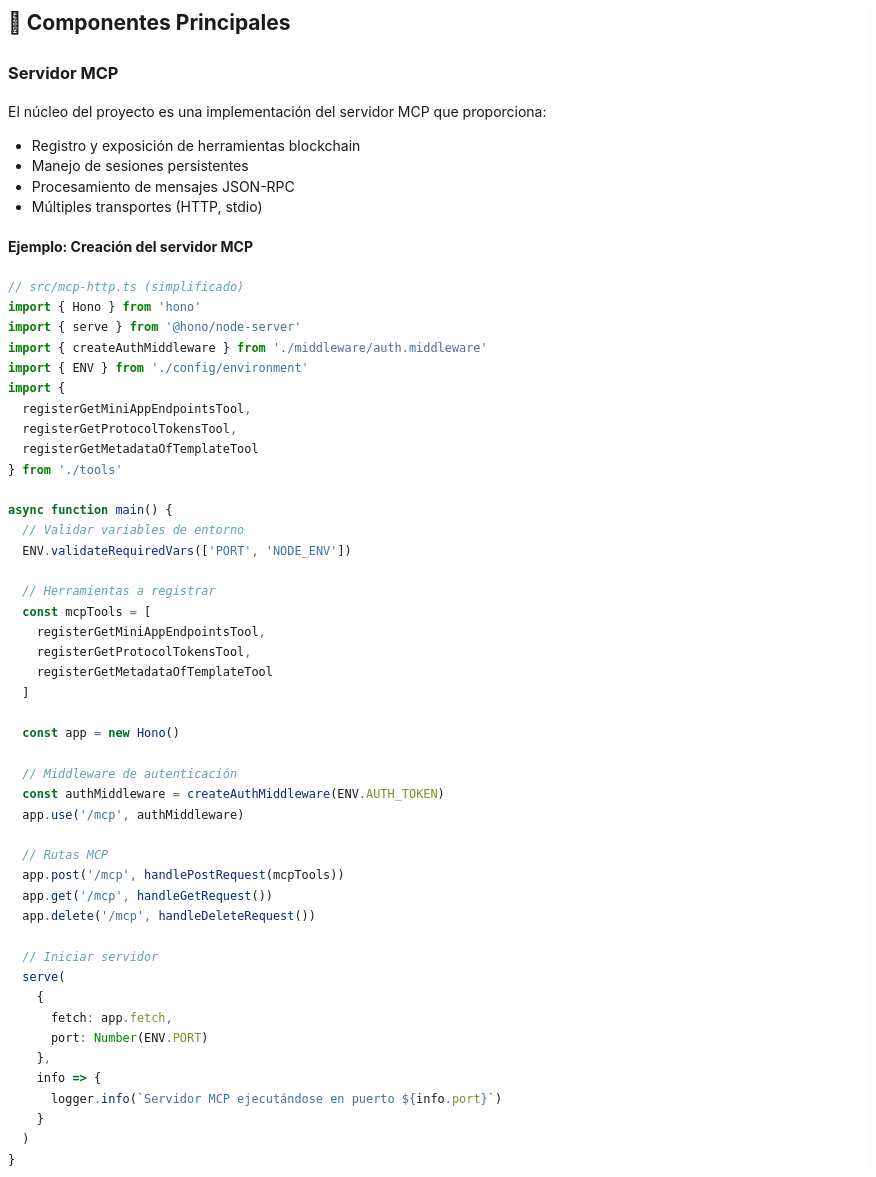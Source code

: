 ## 🧩 Componentes Principales

### Servidor MCP

El núcleo del proyecto es una implementación del servidor MCP que proporciona:

- Registro y exposición de herramientas blockchain
- Manejo de sesiones persistentes
- Procesamiento de mensajes JSON-RPC
- Múltiples transportes (HTTP, stdio)

#### Ejemplo: Creación del servidor MCP

```typescript
// src/mcp-http.ts (simplificado)
import { Hono } from 'hono'
import { serve } from '@hono/node-server'
import { createAuthMiddleware } from './middleware/auth.middleware'
import { ENV } from './config/environment'
import {
  registerGetMiniAppEndpointsTool,
  registerGetProtocolTokensTool,
  registerGetMetadataOfTemplateTool
} from './tools'

async function main() {
  // Validar variables de entorno
  ENV.validateRequiredVars(['PORT', 'NODE_ENV'])

  // Herramientas a registrar
  const mcpTools = [
    registerGetMiniAppEndpointsTool,
    registerGetProtocolTokensTool,
    registerGetMetadataOfTemplateTool
  ]

  const app = new Hono()

  // Middleware de autenticación
  const authMiddleware = createAuthMiddleware(ENV.AUTH_TOKEN)
  app.use('/mcp', authMiddleware)

  // Rutas MCP
  app.post('/mcp', handlePostRequest(mcpTools))
  app.get('/mcp', handleGetRequest())
  app.delete('/mcp', handleDeleteRequest())

  // Iniciar servidor
  serve(
    {
      fetch: app.fetch,
      port: Number(ENV.PORT)
    },
    info => {
      logger.info(`Servidor MCP ejecutándose en puerto ${info.port}`)
    }
  )
}
```
